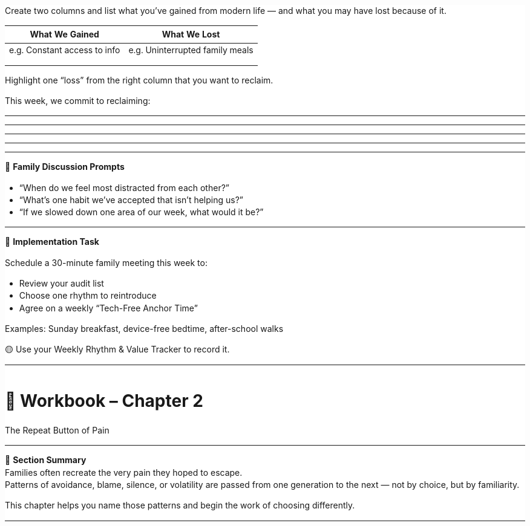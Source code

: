 Create two columns and list what you’ve gained from modern life — and what you may have lost because of it.  

| What We Gained               | What We Lost                      |  
|------------------------------|-----------------------------------|  
| e.g. Constant access to info | e.g. Uninterrupted family meals   |  
|                              |                                   |  
|                              |                                   |  

Highlight one “loss” from the right column that you want to reclaim.  

This week, we commit to reclaiming:  

____________________________________________________________  
____________________________________________________________  
____________________________________________________________  
____________________________________________________________  

---

💬 **Family Discussion Prompts**  

- “When do we feel most distracted from each other?”  
- “What’s one habit we’ve accepted that isn’t helping us?”  
- “If we slowed down one area of our week, what would it be?”  

---

📅 **Implementation Task**  

Schedule a 30-minute family meeting this week to:  

- Review your audit list  
- Choose one rhythm to reintroduce  
- Agree on a weekly “Tech-Free Anchor Time”  

Examples: Sunday breakfast, device-free bedtime, after-school walks  

🟡 Use your Weekly Rhythm & Value Tracker to record it.  

---

# 📘 Workbook – Chapter 2  
The Repeat Button of Pain  

---

🧩 **Section Summary**  
Families often recreate the very pain they hoped to escape.  
Patterns of avoidance, blame, silence, or volatility are passed from one generation to the next — not by choice, but by familiarity.  

This chapter helps you name those patterns and begin the work of choosing differently.  

---